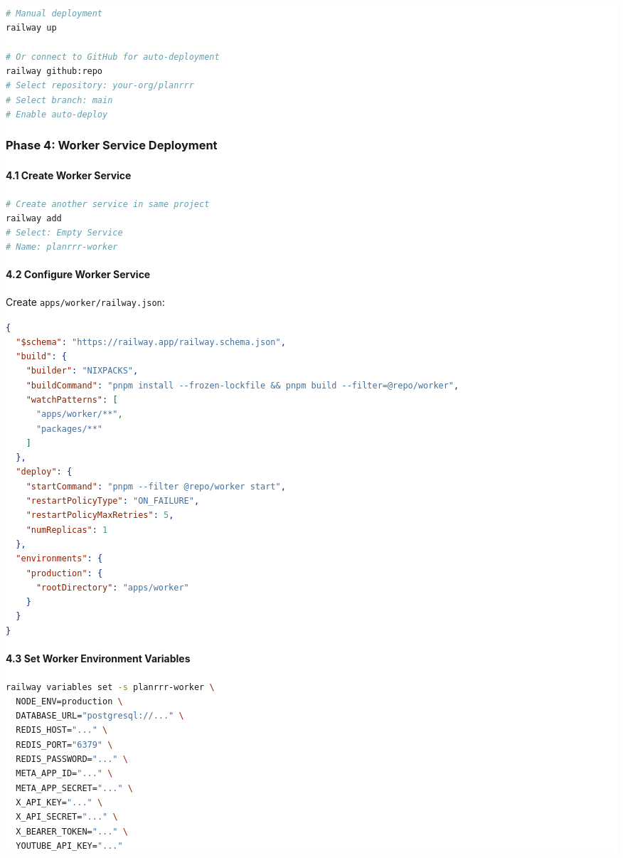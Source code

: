 ```bash
# Manual deployment
railway up

# Or connect to GitHub for auto-deployment
railway github:repo
# Select repository: your-org/planrrr
# Select branch: main
# Enable auto-deploy
```

### Phase 4: Worker Service Deployment

#### 4.1 Create Worker Service

```bash
# Create another service in same project
railway add
# Select: Empty Service  
# Name: planrrr-worker
```

#### 4.2 Configure Worker Service

Create `apps/worker/railway.json`:
```json
{
  "$schema": "https://railway.app/railway.schema.json",
  "build": {
    "builder": "NIXPACKS",
    "buildCommand": "pnpm install --frozen-lockfile && pnpm build --filter=@repo/worker",
    "watchPatterns": [
      "apps/worker/**",
      "packages/**"
    ]
  },
  "deploy": {
    "startCommand": "pnpm --filter @repo/worker start",
    "restartPolicyType": "ON_FAILURE",
    "restartPolicyMaxRetries": 5,
    "numReplicas": 1
  },
  "environments": {
    "production": {
      "rootDirectory": "apps/worker"
    }
  }
}
```

#### 4.3 Set Worker Environment Variables

```bash
railway variables set -s planrrr-worker \
  NODE_ENV=production \
  DATABASE_URL="postgresql://..." \
  REDIS_HOST="..." \
  REDIS_PORT="6379" \
  REDIS_PASSWORD="..." \
  META_APP_ID="..." \
  META_APP_SECRET="..." \
  X_API_KEY="..." \
  X_API_SECRET="..." \
  X_BEARER_TOKEN="..." \
  YOUTUBE_API_KEY="..."
```
